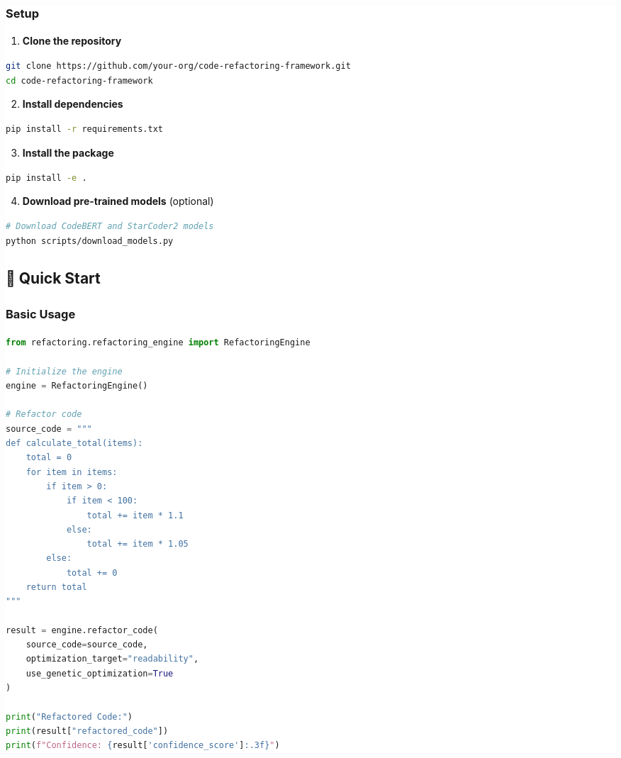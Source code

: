 ### Setup

1. **Clone the repository**
```bash
git clone https://github.com/your-org/code-refactoring-framework.git
cd code-refactoring-framework
```

2. **Install dependencies**
```bash
pip install -r requirements.txt
```

3. **Install the package**
```bash
pip install -e .
```

4. **Download pre-trained models** (optional)
```bash
# Download CodeBERT and StarCoder2 models
python scripts/download_models.py
```

## 🚀 Quick Start

### Basic Usage

```python
from refactoring.refactoring_engine import RefactoringEngine

# Initialize the engine
engine = RefactoringEngine()

# Refactor code
source_code = """
def calculate_total(items):
    total = 0
    for item in items:
        if item > 0:
            if item < 100:
                total += item * 1.1
            else:
                total += item * 1.05
        else:
            total += 0
    return total
"""

result = engine.refactor_code(
    source_code=source_code,
    optimization_target="readability",
    use_genetic_optimization=True
)

print("Refactored Code:")
print(result["refactored_code"])
print(f"Confidence: {result['confidence_score']:.3f}")
```
